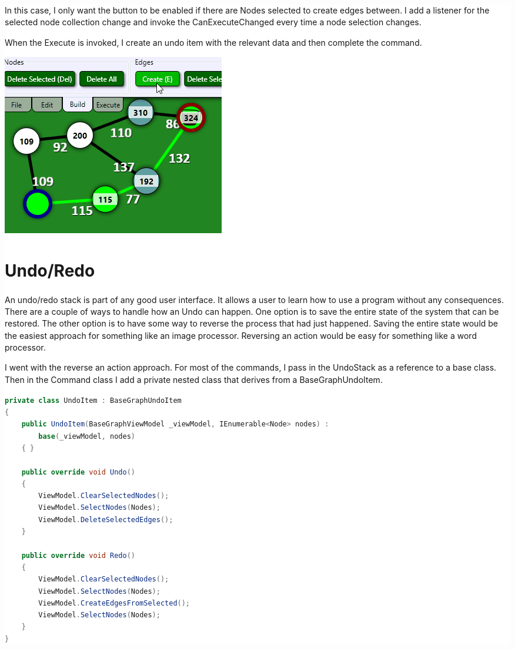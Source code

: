 In this case, I only want the button to be enabled if there are Nodes selected to create edges between. I add a listener for the selected node collection change and invoke the CanExecuteChanged every time a node selection changes.

When the Execute is invoked, I create an undo item with the relevant data and then complete the command.

![Create Edge](create_edge.gif)

# Undo/Redo
An undo/redo stack is part of any good user interface. It allows a user to learn how to use a program without any consequences.
There are a couple of ways to handle how an Undo can happen. One option is to save the entire state of the system that can be restored. The other option is to have some way to reverse the process that had just happened.
Saving the entire state would be the easiest approach for something like an image processor. Reversing an action would be easy for something like a word processor.

I went with the reverse an action approach. For most of the commands, I pass in the UndoStack as a reference to a base class. Then in the Command class I add a private nested class that derives from a BaseGraphUndoItem.

```C#
private class UndoItem : BaseGraphUndoItem
{
    public UndoItem(BaseGraphViewModel _viewModel, IEnumerable<Node> nodes) :
        base(_viewModel, nodes)
    { }

    public override void Undo()
    {
        ViewModel.ClearSelectedNodes();
        ViewModel.SelectNodes(Nodes);
        ViewModel.DeleteSelectedEdges();
    }

    public override void Redo()
    {
        ViewModel.ClearSelectedNodes();
        ViewModel.SelectNodes(Nodes);
        ViewModel.CreateEdgesFromSelected();
        ViewModel.SelectNodes(Nodes);
    }
}
```
